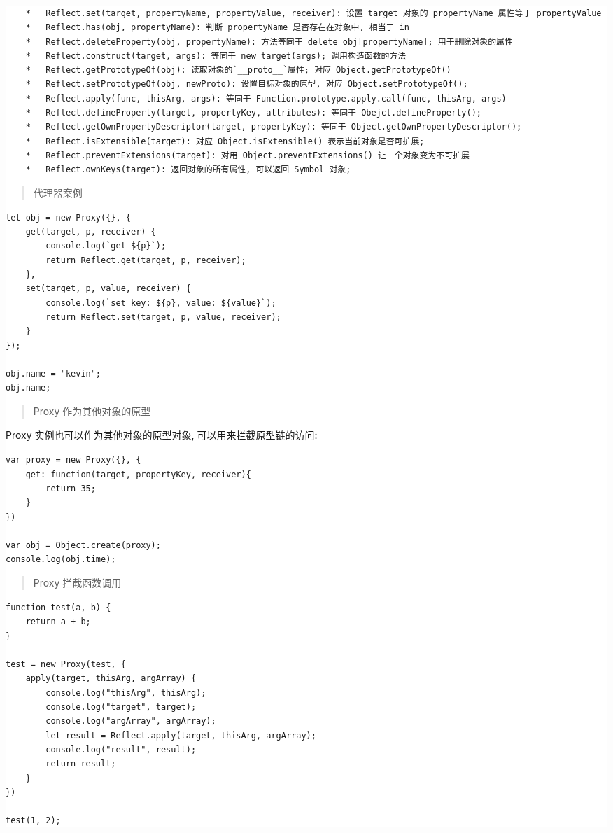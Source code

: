         *   Reflect.set(target, propertyName, propertyValue, receiver): 设置 target 对象的 propertyName 属性等于 propertyValue
        *   Reflect.has(obj, propertyName): 判断 propertyName 是否存在在对象中, 相当于 in
        *   Reflect.deleteProperty(obj, propertyName): 方法等同于 delete obj[propertyName]; 用于删除对象的属性
        *   Reflect.construct(target, args): 等同于 new target(args); 调用构造函数的方法
        *   Reflect.getPrototypeOf(obj): 读取对象的`__proto__`属性; 对应 Object.getPrototypeOf()
        *   Reflect.setPrototypeOf(obj, newProto): 设置目标对象的原型, 对应 Object.setPrototypeOf();
        *   Reflect.apply(func, thisArg, args): 等同于 Function.prototype.apply.call(func, thisArg, args)
        *   Reflect.defineProperty(target, propertyKey, attributes): 等同于 Obejct.defineProperty();
        *   Reflect.getOwnPropertyDescriptor(target, propertyKey): 等同于 Object.getOwnPropertyDescriptor();
        *   Reflect.isExtensible(target): 对应 Object.isExtensible() 表示当前对象是否可扩展;
        *   Reflect.preventExtensions(target): 对用 Object.preventExtensions() 让一个对象变为不可扩展
        *   Reflect.ownKeys(target): 返回对象的所有属性, 可以返回 Symbol 对象;

> 代理器案例

```
let obj = new Proxy({}, {
    get(target, p, receiver) {
        console.log(`get ${p}`);
        return Reflect.get(target, p, receiver);
    },
    set(target, p, value, receiver) {
        console.log(`set key: ${p}, value: ${value}`);
        return Reflect.set(target, p, value, receiver);
    }
});

obj.name = "kevin";
obj.name;
```

> Proxy 作为其他对象的原型

Proxy 实例也可以作为其他对象的原型对象, 可以用来拦截原型链的访问:

```
var proxy = new Proxy({}, {
    get: function(target, propertyKey, receiver){
        return 35;
    }
})

var obj = Object.create(proxy);
console.log(obj.time);
```

> Proxy 拦截函数调用

```
function test(a, b) {
    return a + b;
}

test = new Proxy(test, {
    apply(target, thisArg, argArray) {
        console.log("thisArg", thisArg);
        console.log("target", target);
        console.log("argArray", argArray);
        let result = Reflect.apply(target, thisArg, argArray);
        console.log("result", result);
        return result;
    }
})

test(1, 2);
```
